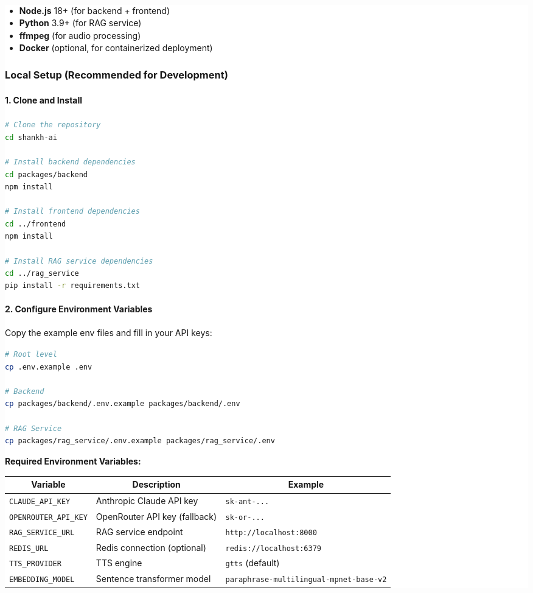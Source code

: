 - **Node.js** 18+ (for backend + frontend)
- **Python** 3.9+ (for RAG service)
- **ffmpeg** (for audio processing)
- **Docker** (optional, for containerized deployment)

### Local Setup (Recommended for Development)

#### 1. Clone and Install

```bash
# Clone the repository
cd shankh-ai

# Install backend dependencies
cd packages/backend
npm install

# Install frontend dependencies
cd ../frontend
npm install

# Install RAG service dependencies
cd ../rag_service
pip install -r requirements.txt
```

#### 2. Configure Environment Variables

Copy the example env files and fill in your API keys:

```bash
# Root level
cp .env.example .env

# Backend
cp packages/backend/.env.example packages/backend/.env

# RAG Service
cp packages/rag_service/.env.example packages/rag_service/.env
```

**Required Environment Variables:**

| Variable             | Description                   | Example                                 |
| -------------------- | ----------------------------- | --------------------------------------- |
| `CLAUDE_API_KEY`     | Anthropic Claude API key      | `sk-ant-...`                            |
| `OPENROUTER_API_KEY` | OpenRouter API key (fallback) | `sk-or-...`                             |
| `RAG_SERVICE_URL`    | RAG service endpoint          | `http://localhost:8000`                 |
| `REDIS_URL`          | Redis connection (optional)   | `redis://localhost:6379`                |
| `TTS_PROVIDER`       | TTS engine                    | `gtts` (default)                        |
| `EMBEDDING_MODEL`    | Sentence transformer model    | `paraphrase-multilingual-mpnet-base-v2` |
